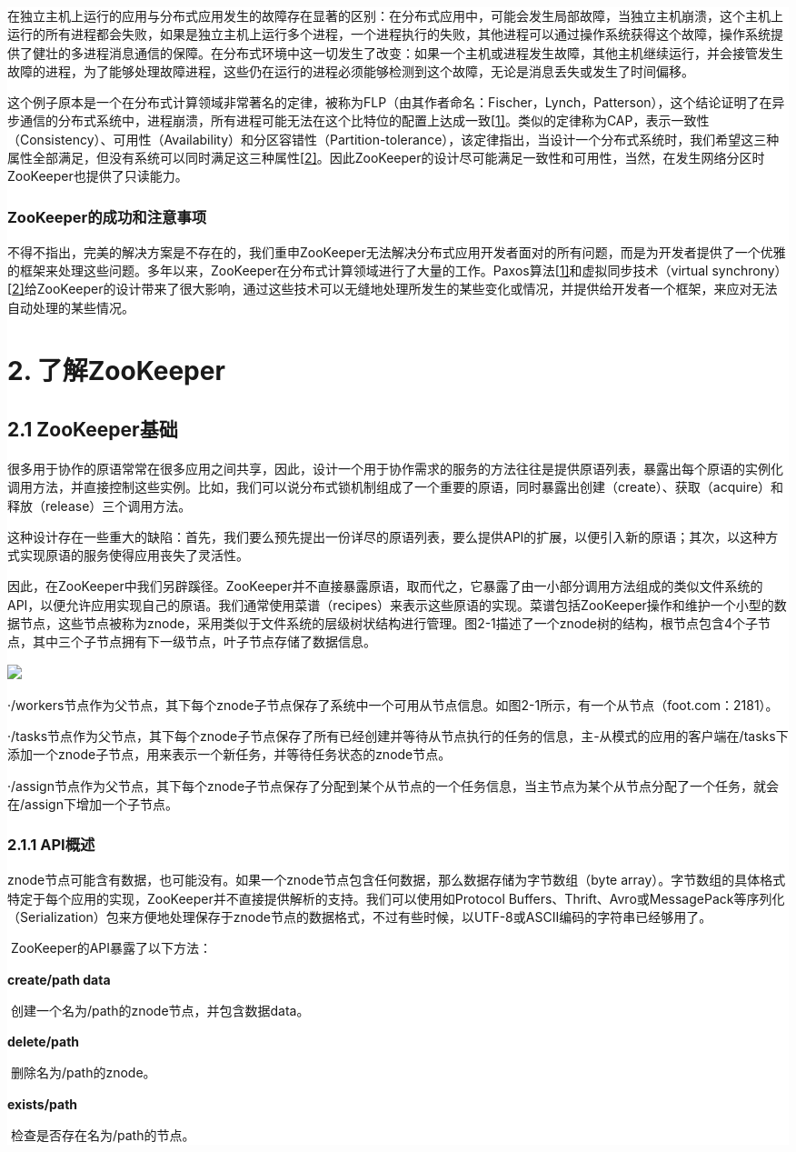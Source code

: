 ​	在独立主机上运行的应用与分布式应用发生的故障存在显著的区别：在分布式应用中，可能会发生局部故障，当独立主机崩溃，这个主机上运行的所有进程都会失败，如果是独立主机上运行多个进程，一个进程执行的失败，其他进程可以通过操作系统获得这个故障，操作系统提供了健壮的多进程消息通信的保障。在分布式环境中这一切发生了改变：如果一个主机或进程发生故障，其他主机继续运行，并会接管发生故障的进程，为了能够处理故障进程，这些仍在运行的进程必须能够检测到这个故障，无论是消息丢失或发生了时间偏移。

​	这个例子原本是一个在分布式计算领域非常著名的定律，被称为FLP（由其作者命名：Fischer，Lynch，Patterson），这个结论证明了在异步通信的分布式系统中，进程崩溃，所有进程可能无法在这个比特位的配置上达成一致[[1\]](part0009.html#ch1_back)。类似的定律称为CAP，表示一致性（Consistency）、可用性（Availability）和分区容错性（Partition-tolerance），该定律指出，当设计一个分布式系统时，我们希望这三种属性全部满足，但没有系统可以同时满足这三种属性[[2\]](part0009.html#ch2_back)。因此ZooKeeper的设计尽可能满足一致性和可用性，当然，在发生网络分区时ZooKeeper也提供了只读能力。

### ZooKeeper的成功和注意事项

​	不得不指出，完美的解决方案是不存在的，我们重申ZooKeeper无法解决分布式应用开发者面对的所有问题，而是为开发者提供了一个优雅的框架来处理这些问题。多年以来，ZooKeeper在分布式计算领域进行了大量的工作。Paxos算法[[1\]](part0010.html#ch1_back)和虚拟同步技术（virtual synchrony）[[2\]](part0010.html#ch2_back)给ZooKeeper的设计带来了很大影响，通过这些技术可以无缝地处理所发生的某些变化或情况，并提供给开发者一个框架，来应对无法自动处理的某些情况。

# 2. 了解ZooKeeper

## 2.1 ZooKeeper基础

​	很多用于协作的原语常常在很多应用之间共享，因此，设计一个用于协作需求的服务的方法往往是提供原语列表，暴露出每个原语的实例化调用方法，并直接控制这些实例。比如，我们可以说分布式锁机制组成了一个重要的原语，同时暴露出创建（create）、获取（acquire）和释放（release）三个调用方法。

​	这种设计存在一些重大的缺陷：首先，我们要么预先提出一份详尽的原语列表，要么提供API的扩展，以便引入新的原语；其次，以这种方式实现原语的服务使得应用丧失了灵活性。

​	因此，在ZooKeeper中我们另辟蹊径。ZooKeeper并不直接暴露原语，取而代之，它暴露了由一小部分调用方法组成的类似文件系统的API，以便允许应用实现自己的原语。我们通常使用菜谱（recipes）来表示这些原语的实现。菜谱包括ZooKeeper操作和维护一个小型的数据节点，这些节点被称为znode，采用类似于文件系统的层级树状结构进行管理。图2-1描述了一个znode树的结构，根节点包含4个子节点，其中三个子节点拥有下一级节点，叶子节点存储了数据信息。

![](https://pic.imgdb.cn/item/6130d0d744eaada7395ab9d8.jpg)

·/workers节点作为父节点，其下每个znode子节点保存了系统中一个可用从节点信息。如图2-1所示，有一个从节点（foot.com：2181）。

·/tasks节点作为父节点，其下每个znode子节点保存了所有已经创建并等待从节点执行的任务的信息，主-从模式的应用的客户端在/tasks下添加一个znode子节点，用来表示一个新任务，并等待任务状态的znode节点。

·/assign节点作为父节点，其下每个znode子节点保存了分配到某个从节点的一个任务信息，当主节点为某个从节点分配了一个任务，就会在/assign下增加一个子节点。

### 2.1.1 API概述

​	znode节点可能含有数据，也可能没有。如果一个znode节点包含任何数据，那么数据存储为字节数组（byte array）。字节数组的具体格式特定于每个应用的实现，ZooKeeper并不直接提供解析的支持。我们可以使用如Protocol Buffers、Thrift、Avro或MessagePack等序列化（Serialization）包来方便地处理保存于znode节点的数据格式，不过有些时候，以UTF-8或ASCII编码的字符串已经够用了。

​	ZooKeeper的API暴露了以下方法：

**create/path data**

​	创建一个名为/path的znode节点，并包含数据data。

**delete/path**

​	删除名为/path的znode。

**exists/path**

​	检查是否存在名为/path的节点。

